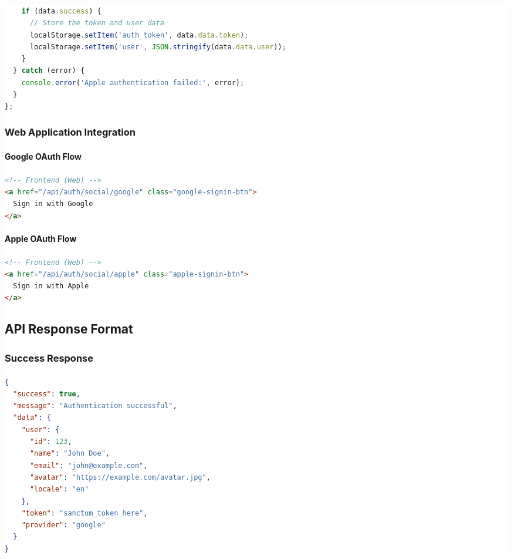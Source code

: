 ```javascript
    if (data.success) {
      // Store the token and user data
      localStorage.setItem('auth_token', data.data.token);
      localStorage.setItem('user', JSON.stringify(data.data.user));
    }
  } catch (error) {
    console.error('Apple authentication failed:', error);
  }
};
```

### Web Application Integration

#### Google OAuth Flow

```html
<!-- Frontend (Web) -->
<a href="/api/auth/social/google" class="google-signin-btn">
  Sign in with Google
</a>
```

#### Apple OAuth Flow

```html
<!-- Frontend (Web) -->
<a href="/api/auth/social/apple" class="apple-signin-btn">
  Sign in with Apple
</a>
```

## API Response Format

### Success Response

```json
{
  "success": true,
  "message": "Authentication successful",
  "data": {
    "user": {
      "id": 123,
      "name": "John Doe",
      "email": "john@example.com",
      "avatar": "https://example.com/avatar.jpg",
      "locale": "en"
    },
    "token": "sanctum_token_here",
    "provider": "google"
  }
}
```
